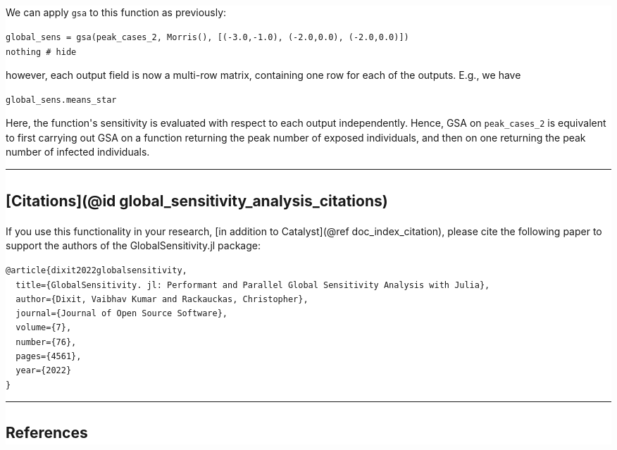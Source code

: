 We can apply `gsa` to this function as previously:

```@example gsa_1
global_sens = gsa(peak_cases_2, Morris(), [(-3.0,-1.0), (-2.0,0.0), (-2.0,0.0)])
nothing # hide
```

however, each output field is now a multi-row matrix, containing one row for each of the outputs. E.g., we have

```@example gsa_1
global_sens.means_star
```

Here, the function's sensitivity is evaluated with respect to each output independently. Hence, GSA on `peak_cases_2` is equivalent to first carrying out GSA on a function returning the peak number of exposed individuals, and then on one returning the peak number of infected individuals.

---

## [Citations](@id global_sensitivity_analysis_citations)

If you use this functionality in your research, [in addition to Catalyst](@ref doc_index_citation), please cite the following paper to support the authors of the GlobalSensitivity.jl package:

```
@article{dixit2022globalsensitivity,
  title={GlobalSensitivity. jl: Performant and Parallel Global Sensitivity Analysis with Julia},
  author={Dixit, Vaibhav Kumar and Rackauckas, Christopher},
  journal={Journal of Open Source Software},
  volume={7},
  number={76},
  pages={4561},
  year={2022}
}
```

---

## References

[^1]: [Saltelli, A et al. *Global Sensitivity Analysis. The Primer*, Wiley (2008).](http://www.andreasaltelli.eu/file/repository/A_Saltelli_Marco_Ratto_Terry_Andres_Francesca_Campolongo_Jessica_Cariboni_Debora_Gatelli_Michaela_Saisana_Stefano_Tarantola_Global_Sensitivity_Analysis_The_Primer_Wiley_Interscience_2008_.pdf)
